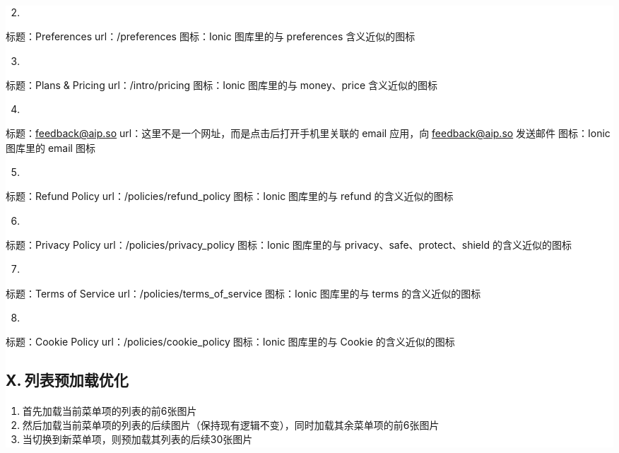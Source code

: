 2. 
标题：Preferences
url：/preferences
图标：Ionic 图库里的与 preferences 含义近似的图标

3. 
标题：Plans & Pricing
url：/intro/pricing
图标：Ionic 图库里的与 money、price 含义近似的图标

4.
标题：feedback@aip.so
url：这里不是一个网址，而是点击后打开手机里关联的 email 应用，向 feedback@aip.so 发送邮件
图标：Ionic 图库里的 email 图标

5. 
标题：Refund Policy
url：/policies/refund_policy
图标：Ionic 图库里的与 refund 的含义近似的图标

6.
标题：Privacy Policy
url：/policies/privacy_policy
图标：Ionic 图库里的与 privacy、safe、protect、shield 的含义近似的图标

7.
标题：Terms of Service
url：/policies/terms_of_service
图标：Ionic 图库里的与 terms 的含义近似的图标

8.
标题：Cookie Policy
url：/policies/cookie_policy
图标：Ionic 图库里的与 Cookie 的含义近似的图标



## X. 列表预加载优化

1. 首先加载当前菜单项的列表的前6张图片
2. 然后加载当前菜单项的列表的后续图片（保持现有逻辑不变），同时加载其余菜单项的前6张图片
3. 当切换到新菜单项，则预加载其列表的后续30张图片



